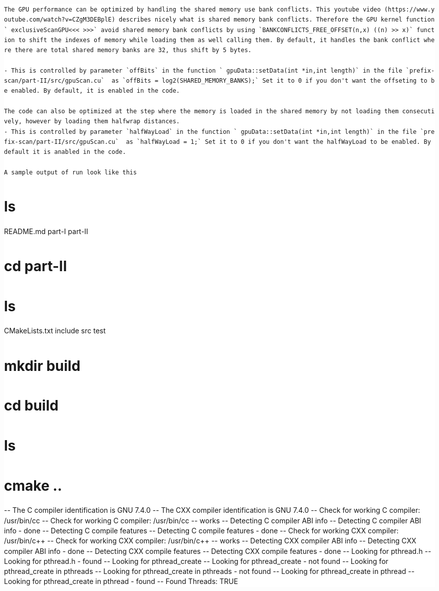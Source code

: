 ```
The GPU performance can be optimized by handling the shared memory use bank conflicts. This youtube video (https://www.youtube.com/watch?v=CZgM3DEBplE) describes nicely what is shared memory bank conflicts. Therefore the GPU kernel function ` exclusiveScanGPU<<< >>>` avoid shared memory bank conflicts by using `BANKCONFLICTS_FREE_OFFSET(n,x) ((n) >> x)` function to shift the indexes of memory while loading them as well calling them. By default, it handles the bank conflict where there are total shared memory banks are 32, thus shift by 5 bytes.

- This is controlled by parameter `offBits` in the function ` gpuData::setData(int *in,int length)` in the file `prefix-scan/part-II/src/gpuScan.cu`  as `offBits = log2(SHARED_MEMORY_BANKS);` Set it to 0 if you don't want the offseting to be enabled. By default, it is enabled in the code.

The code can also be optimized at the step where the memory is loaded in the shared memory by not loading them consecutively, however by loading them halfwrap distances.
- This is controlled by parameter `halfWayLoad` in the function ` gpuData::setData(int *in,int length)` in the file `prefix-scan/part-II/src/gpuScan.cu`  as `halfWayLoad = 1;` Set it to 0 if you don't want the halfWayLoad to be enabled. By default it is anabled in the code.

A sample output of run look like this

```
# ls
README.md  part-I  part-II
# cd part-II
# ls
CMakeLists.txt	include  src  test
# mkdir build
# cd build
# ls
# cmake ..
-- The C compiler identification is GNU 7.4.0
-- The CXX compiler identification is GNU 7.4.0
-- Check for working C compiler: /usr/bin/cc
-- Check for working C compiler: /usr/bin/cc -- works
-- Detecting C compiler ABI info
-- Detecting C compiler ABI info - done
-- Detecting C compile features
-- Detecting C compile features - done
-- Check for working CXX compiler: /usr/bin/c++
-- Check for working CXX compiler: /usr/bin/c++ -- works
-- Detecting CXX compiler ABI info
-- Detecting CXX compiler ABI info - done
-- Detecting CXX compile features
-- Detecting CXX compile features - done
-- Looking for pthread.h
-- Looking for pthread.h - found
-- Looking for pthread_create
-- Looking for pthread_create - not found
-- Looking for pthread_create in pthreads
-- Looking for pthread_create in pthreads - not found
-- Looking for pthread_create in pthread
-- Looking for pthread_create in pthread - found
-- Found Threads: TRUE